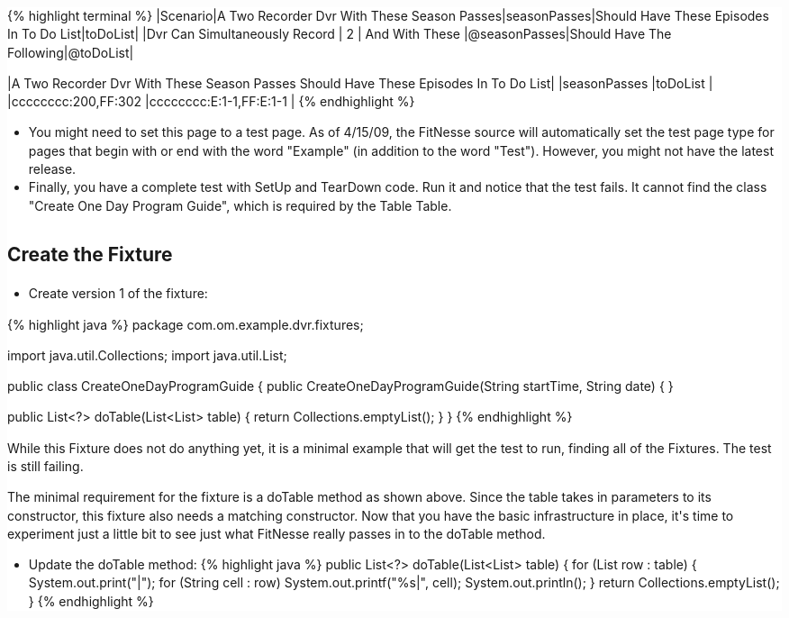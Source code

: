 {% highlight terminal %}
|Scenario|A Two Recorder Dvr With These Season Passes|seasonPasses|Should Have These Episodes In To Do List|toDoList|
|Dvr Can Simultaneously Record | 2 | And With These |@seasonPasses|Should Have The Following|@toDoList|

|A Two Recorder Dvr With These Season Passes Should Have These Episodes In To Do List|
|seasonPasses                                |toDoList                               |
|cccccccc:200,FF:302                         |cccccccc:E:1-1,FF:E:1-1                |
{% endhighlight %}

* You might need to set this page to a test page. As of 4/15/09, the FitNesse source will automatically set the test page type for pages that begin with or end with the word "Example" (in addition to the word "Test"). However, you might not have the latest release.
* Finally, you have a complete test with SetUp and TearDown code. Run it and notice that the test fails. It cannot find the class "Create One Day Program Guide", which is required by the Table Table.
## Create the Fixture
* Create version 1 of the fixture:

{% highlight java %}
package com.om.example.dvr.fixtures;

import java.util.Collections;
import java.util.List;

public class CreateOneDayProgramGuide {
   public CreateOneDayProgramGuide(String startTime, String date) {
   }

   public List<?> doTable(List<List<String>> table) {
      return Collections.emptyList();
   }
}
{% endhighlight %}

While this Fixture does not do anything yet, it is a minimal example that will get the test to run, finding all of the Fixtures. The test is still failing.

The minimal requirement for the fixture is a doTable method as shown above. Since the table takes in parameters to its constructor, this fixture also needs a matching constructor. Now that you have the basic infrastructure in place, it's time to experiment just a little bit to see just what FitNesse really passes in to the doTable method.

* Update the doTable method:
{% highlight java %}
   public List<?> doTable(List<List<String>> table) {
      for (List<String> row : table) {
         System.out.print("|");
         for (String cell : row)
            System.out.printf("%s|", cell);
         System.out.println();
      }
      return Collections.emptyList();
   }
{% endhighlight %}
